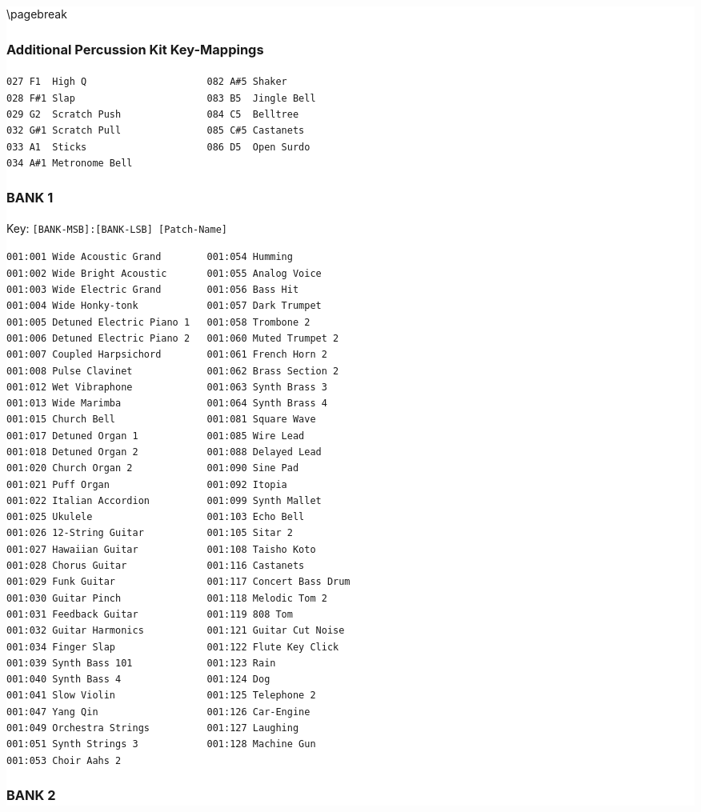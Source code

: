 
\pagebreak

### Additional Percussion Kit Key-Mappings

```text
027 F1  High Q                     082 A#5 Shaker
028 F#1 Slap                       083 B5  Jingle Bell
029 G2  Scratch Push               084 C5  Belltree
032 G#1 Scratch Pull               085 C#5 Castanets
033 A1  Sticks                     086 D5  Open Surdo
034 A#1 Metronome Bell
```

### BANK 1

Key: `[BANK-MSB]:[BANK-LSB] [Patch-Name]`

```text
001:001 Wide Acoustic Grand        001:054 Humming                                 
001:002 Wide Bright Acoustic       001:055 Analog Voice    
001:003 Wide Electric Grand        001:056 Bass Hit    
001:004 Wide Honky-tonk            001:057 Dark Trumpet    
001:005 Detuned Electric Piano 1   001:058 Trombone 2    
001:006 Detuned Electric Piano 2   001:060 Muted Trumpet 2    
001:007 Coupled Harpsichord        001:061 French Horn 2    
001:008 Pulse Clavinet             001:062 Brass Section 2    
001:012 Wet Vibraphone             001:063 Synth Brass 3    
001:013 Wide Marimba               001:064 Synth Brass 4    
001:015 Church Bell                001:081 Square Wave    
001:017 Detuned Organ 1            001:085 Wire Lead    
001:018 Detuned Organ 2            001:088 Delayed Lead    
001:020 Church Organ 2             001:090 Sine Pad    
001:021 Puff Organ                 001:092 Itopia    
001:022 Italian Accordion          001:099 Synth Mallet    
001:025 Ukulele                    001:103 Echo Bell    
001:026 12-String Guitar           001:105 Sitar 2    
001:027 Hawaiian Guitar            001:108 Taisho Koto    
001:028 Chorus Guitar              001:116 Castanets    
001:029 Funk Guitar                001:117 Concert Bass Drum    
001:030 Guitar Pinch               001:118 Melodic Tom 2    
001:031 Feedback Guitar            001:119 808 Tom    
001:032 Guitar Harmonics           001:121 Guitar Cut Noise    
001:034 Finger Slap                001:122 Flute Key Click    
001:039 Synth Bass 101             001:123 Rain    
001:040 Synth Bass 4               001:124 Dog    
001:041 Slow Violin                001:125 Telephone 2    
001:047 Yang Qin                   001:126 Car-Engine    
001:049 Orchestra Strings          001:127 Laughing    
001:051 Synth Strings 3            001:128 Machine Gun    
001:053 Choir Aahs 2                    
```

### BANK 2


[^usec]:  "Microseconds" 1,000,000 = 1 microsecond; e.g. µsec, usec, musec
[^SMPTE]: "Society of Motion Picture and Television Engineers" --- https://www.smpte.org
[^TMA]: "The MIDI Association" --- https://www.midi.org
[midispec.html]: http://academic.pgcc.edu/~njudy/mt/MIDI/midispec.html
[midi.org spec]: https://www.midi.org/specifications-old/item/the-midi-1-0-specification
[midi2.htm]: http://www.csw2.co.uk/tech/midi2.htm